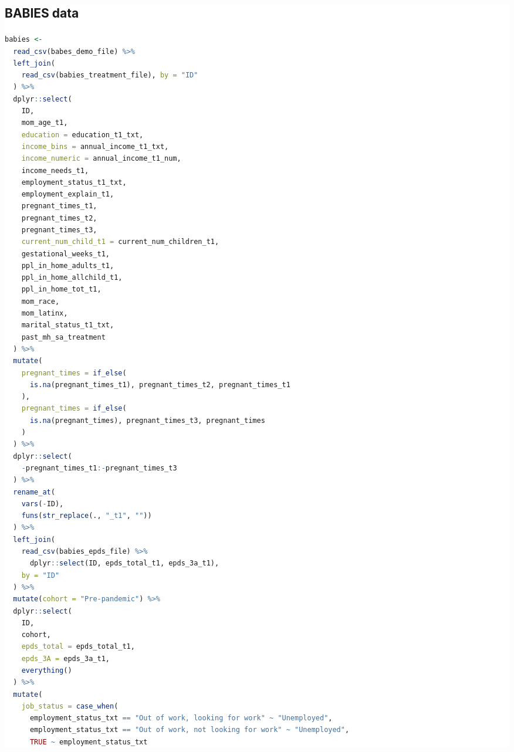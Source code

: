## BABIES data

``` r
babies <-
  read_csv(babes_demo_file) %>% 
  left_join(
    read_csv(babies_treatment_file), by = "ID"
  ) %>% 
  dplyr::select(
    ID,
    mom_age_t1,
    education = education_t1_txt,
    income_bins = annual_income_t1_txt,
    income_numeric = annual_income_t1_num,
    income_needs_t1, 
    employment_status_t1_txt,
    employment_explain_t1,
    pregnant_times_t1,
    pregnant_times_t2,
    pregnant_times_t3,
    current_num_child_t1 = current_num_children_t1,
    gestational_weeks_t1,
    ppl_in_home_adults_t1,
    ppl_in_home_allchild_t1,
    ppl_in_home_tot_t1,
    mom_race,
    mom_latinx,
    marital_status_t1_txt,
    past_mh_sa_treatment
  ) %>% 
  mutate(
    pregnant_times = if_else(
      is.na(pregnant_times_t1), pregnant_times_t2, pregnant_times_t1
    ),
    pregnant_times = if_else(
      is.na(pregnant_times), pregnant_times_t3, pregnant_times
    )
  ) %>% 
  dplyr::select(
    -pregnant_times_t1:-pregnant_times_t3
  ) %>% 
  rename_at(
    vars(-ID),
    funs(str_replace(., "_t1", ""))
  ) %>% 
  left_join(
    read_csv(babies_epds_file) %>% 
      dplyr::select(ID, epds_total_t1, epds_3a_t1),
    by = "ID"
  ) %>% 
  mutate(cohort = "Pre-pandemic") %>% 
  dplyr::select(
    ID,
    cohort,
    epds_total = epds_total_t1,
    epds_3A = epds_3a_t1,
    everything()
  ) %>% 
  mutate(
    job_status = case_when(
      employment_status_txt == "Out of work, looking for work" ~ "Unemployed",
      employment_status_txt == "Out of work, not looking for work" ~ "Unemployed",
      TRUE ~ employment_status_txt
```